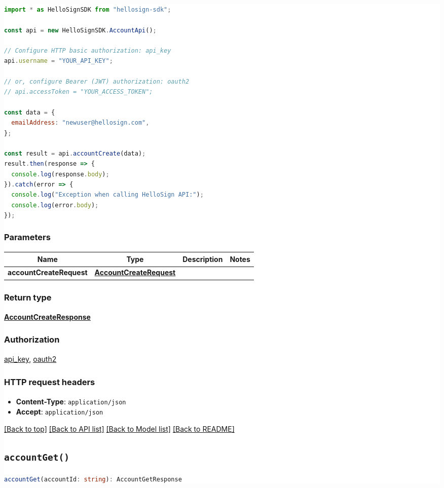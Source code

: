 ```javascript
import * as HelloSignSDK from "hellosign-sdk";

const api = new HelloSignSDK.AccountApi();

// Configure HTTP basic authorization: api_key
api.username = "YOUR_API_KEY";

// or, configure Bearer (JWT) authorization: oauth2
// api.accessToken = "YOUR_ACCESS_TOKEN";

const data = {
  emailAddress: "newuser@hellosign.com",
};

const result = api.accountCreate(data);
result.then(response => {
  console.log(response.body);
}).catch(error => {
  console.log("Exception when calling HelloSign API:");
  console.log(error.body);
});

```

### Parameters

|Name | Type | Description  | Notes |
| ------------- | ------------- | ------------- | ------------- |
| **accountCreateRequest** | [**AccountCreateRequest**](../model/AccountCreateRequest.md)|  | |

### Return type

[**AccountCreateResponse**](../model/AccountCreateResponse.md)

### Authorization

[api_key](../../README.md#api_key), [oauth2](../../README.md#oauth2)

### HTTP request headers

- **Content-Type**: `application/json`
- **Accept**: `application/json`

[[Back to top]](#) [[Back to API list]](../../README.md#endpoints)
[[Back to Model list]](../../README.md#models)
[[Back to README]](../../README.md)

## `accountGet()`

```typescript
accountGet(accountId: string): AccountGetResponse
```
